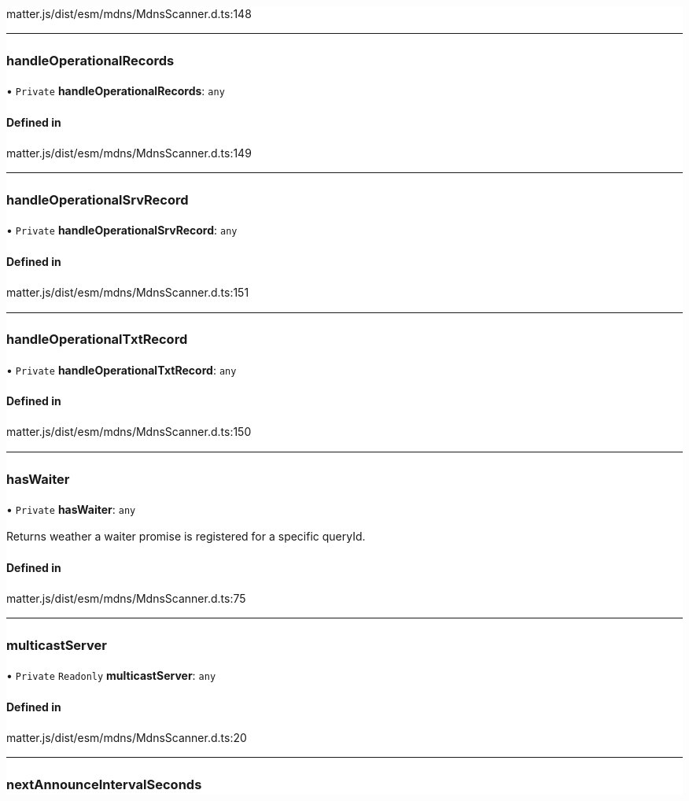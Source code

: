 matter.js/dist/esm/mdns/MdnsScanner.d.ts:148

___

### handleOperationalRecords

• `Private` **handleOperationalRecords**: `any`

#### Defined in

matter.js/dist/esm/mdns/MdnsScanner.d.ts:149

___

### handleOperationalSrvRecord

• `Private` **handleOperationalSrvRecord**: `any`

#### Defined in

matter.js/dist/esm/mdns/MdnsScanner.d.ts:151

___

### handleOperationalTxtRecord

• `Private` **handleOperationalTxtRecord**: `any`

#### Defined in

matter.js/dist/esm/mdns/MdnsScanner.d.ts:150

___

### hasWaiter

• `Private` **hasWaiter**: `any`

Returns weather a waiter promise is registered for a specific queryId.

#### Defined in

matter.js/dist/esm/mdns/MdnsScanner.d.ts:75

___

### multicastServer

• `Private` `Readonly` **multicastServer**: `any`

#### Defined in

matter.js/dist/esm/mdns/MdnsScanner.d.ts:20

___

### nextAnnounceIntervalSeconds
